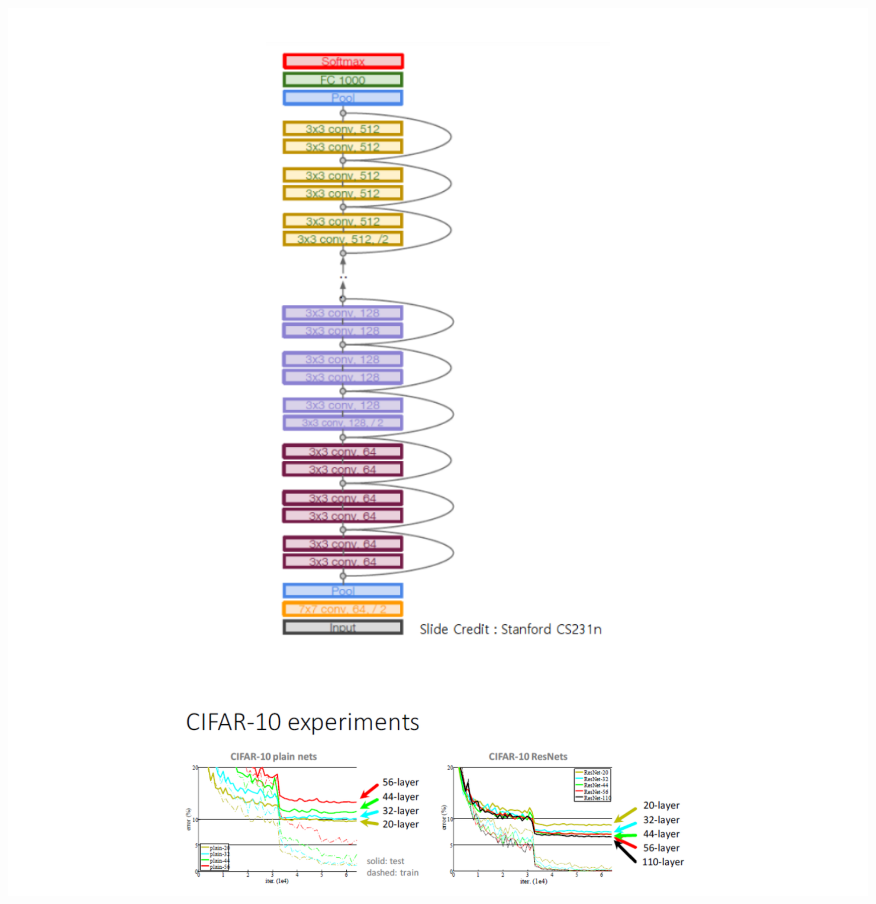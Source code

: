 <br>

<p align=center><img src = "images/image75.png" width=40%></p>

<br>

<p align=center><img src = "images/image76.png" width=60%></p>
